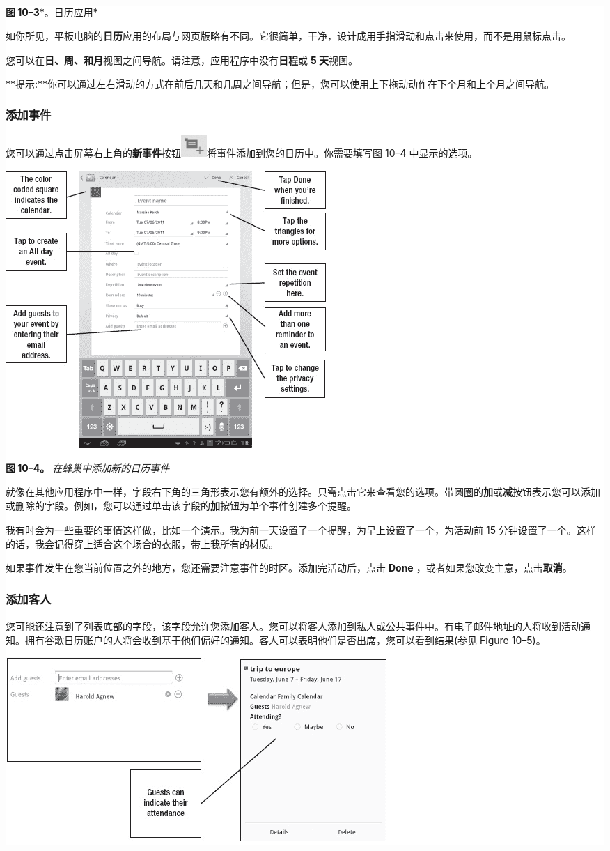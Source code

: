 **图 10–3***。日历应用*

如你所见，平板电脑的**日历**应用的布局与网页版略有不同。它很简单，干净，设计成用手指滑动和点击来使用，而不是用鼠标点击。

您可以在**日、周、**和**月**视图之间导航。请注意，应用程序中没有**日程**或 **5 天**视图。

**提示:**你可以通过左右滑动的方式在前后几天和几周之间导航；但是，您可以使用上下拖动动作在下个月和上个月之间导航。

### 添加事件

您可以通过点击屏幕右上角的**新事件**按钮![Image](img/U1003.jpg)将事件添加到您的日历中。你需要填写图 10–4 中显示的选项。

![Image](img/1004.jpg)

**图 10–4。** *在蜂巢中添加新的日历事件*

就像在其他应用程序中一样，字段右下角的三角形表示您有额外的选择。只需点击它来查看您的选项。带圆圈的**加**或**减**按钮表示您可以添加或删除的字段。例如，您可以通过单击该字段的**加**按钮为单个事件创建多个提醒。

我有时会为一些重要的事情这样做，比如一个演示。我为前一天设置了一个提醒，为早上设置了一个，为活动前 15 分钟设置了一个。这样的话，我会记得穿上适合这个场合的衣服，带上我所有的材质。

如果事件发生在您当前位置之外的地方，您还需要注意事件的时区。添加完活动后，点击 **Done** ，或者如果您改变主意，点击**取消**。

### 添加客人

您可能还注意到了列表底部的字段，该字段允许您添加客人。您可以将客人添加到私人或公共事件中。有电子邮件地址的人将收到活动通知。拥有谷歌日历账户的人将会收到基于他们偏好的通知。客人可以表明他们是否出席，您可以看到结果(参见 Figure 10–5)。

![Image](img/1005.jpg)
